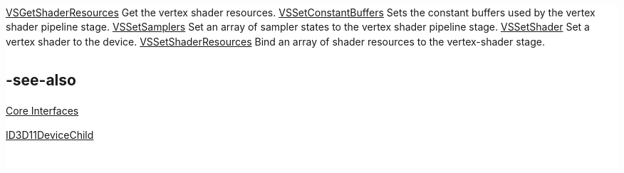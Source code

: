 </td>
</tr>
<tr data="declared;">
<td align="left" width="37%">
<a href="https://docs.microsoft.com/windows/desktop/api/d3d11/nf-d3d11-id3d11devicecontext-vsgetshaderresources">VSGetShaderResources</a>
</td>
<td align="left" width="63%">
Get the vertex shader resources.

</td>
</tr>
<tr data="declared;">
<td align="left" width="37%">
<a href="https://docs.microsoft.com/windows/desktop/api/d3d11/nf-d3d11-id3d11devicecontext-vssetconstantbuffers">VSSetConstantBuffers</a>
</td>
<td align="left" width="63%">
Sets the constant buffers used by the vertex shader pipeline stage.

</td>
</tr>
<tr data="declared;">
<td align="left" width="37%">
<a href="https://docs.microsoft.com/windows/desktop/api/d3d11/nf-d3d11-id3d11devicecontext-vssetsamplers">VSSetSamplers</a>
</td>
<td align="left" width="63%">
Set an array of sampler states to the vertex shader pipeline stage.

</td>
</tr>
<tr data="declared;">
<td align="left" width="37%">
<a href="https://docs.microsoft.com/windows/desktop/api/d3d11/nf-d3d11-id3d11devicecontext-vssetshader">VSSetShader</a>
</td>
<td align="left" width="63%">
Set a vertex shader to the device.

</td>
</tr>
<tr data="declared;">
<td align="left" width="37%">
<a href="https://docs.microsoft.com/windows/desktop/api/d3d11/nf-d3d11-id3d11devicecontext-vssetshaderresources">VSSetShaderResources</a>
</td>
<td align="left" width="63%">
Bind an array of shader resources to the vertex-shader stage.

</td>
</tr>
</table> 


## -see-also




<a href="https://docs.microsoft.com/windows/desktop/direct3d11/d3d11-graphics-reference-d3d11-core-interfaces">Core Interfaces</a>



<a href="https://docs.microsoft.com/windows/desktop/api/d3d11/nn-d3d11-id3d11devicechild">ID3D11DeviceChild</a>
 

 

